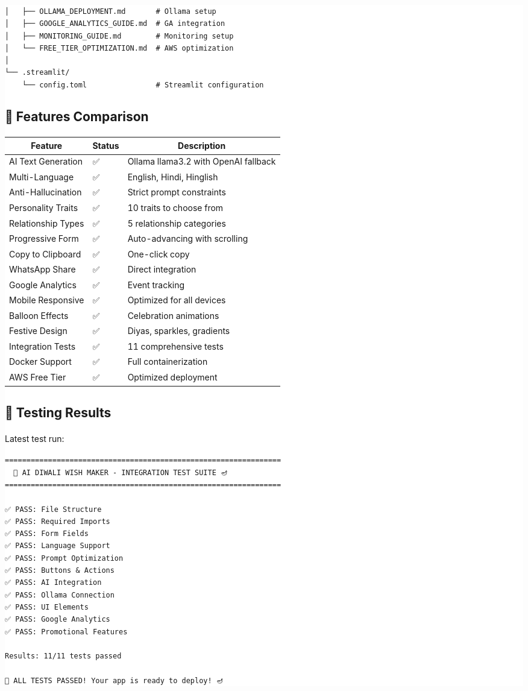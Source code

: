 ```
│   ├── OLLAMA_DEPLOYMENT.md       # Ollama setup
│   ├── GOOGLE_ANALYTICS_GUIDE.md  # GA integration
│   ├── MONITORING_GUIDE.md        # Monitoring setup
│   └── FREE_TIER_OPTIMIZATION.md  # AWS optimization
│
└── .streamlit/
    └── config.toml                # Streamlit configuration
```

## 🎯 Features Comparison

| Feature | Status | Description |
|---------|--------|-------------|
| AI Text Generation | ✅ | Ollama llama3.2 with OpenAI fallback |
| Multi-Language | ✅ | English, Hindi, Hinglish |
| Anti-Hallucination | ✅ | Strict prompt constraints |
| Personality Traits | ✅ | 10 traits to choose from |
| Relationship Types | ✅ | 5 relationship categories |
| Progressive Form | ✅ | Auto-advancing with scrolling |
| Copy to Clipboard | ✅ | One-click copy |
| WhatsApp Share | ✅ | Direct integration |
| Google Analytics | ✅ | Event tracking |
| Mobile Responsive | ✅ | Optimized for all devices |
| Balloon Effects | ✅ | Celebration animations |
| Festive Design | ✅ | Diyas, sparkles, gradients |
| Integration Tests | ✅ | 11 comprehensive tests |
| Docker Support | ✅ | Full containerization |
| AWS Free Tier | ✅ | Optimized deployment |

## 🔬 Testing Results

Latest test run:
```
================================================================
  🧪 AI DIWALI WISH MAKER - INTEGRATION TEST SUITE 🪔
================================================================

✅ PASS: File Structure
✅ PASS: Required Imports
✅ PASS: Form Fields
✅ PASS: Language Support
✅ PASS: Prompt Optimization
✅ PASS: Buttons & Actions
✅ PASS: AI Integration
✅ PASS: Ollama Connection
✅ PASS: UI Elements
✅ PASS: Google Analytics
✅ PASS: Promotional Features

Results: 11/11 tests passed

🎉 ALL TESTS PASSED! Your app is ready to deploy! 🪔
```
